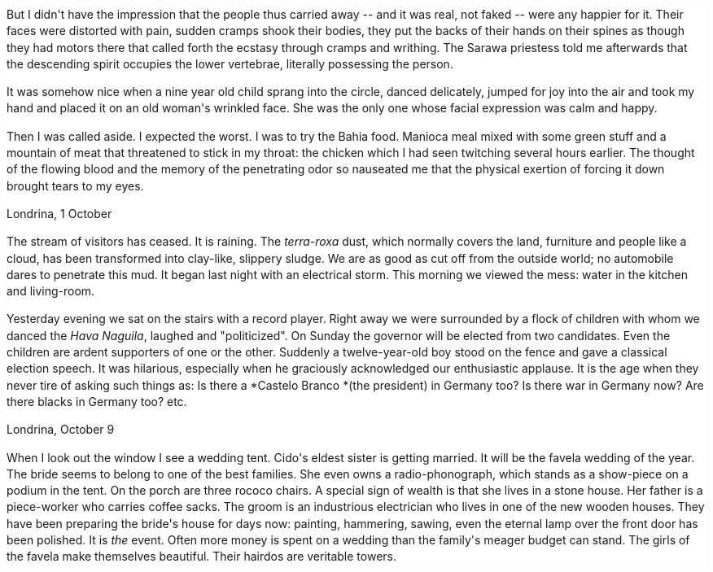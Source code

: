But I didn\'t have the impression that the people thus carried away \--
and it was real, not faked \-- were any happier for it. Their faces were
distorted with pain, sudden cramps shook their bodies, they put the
backs of their hands on their spines as though they had motors there
that called forth the ecstasy through cramps and writhing. The Sarawa
priestess told me afterwards that the descending spirit occupies the
lower vertebrae, literally possessing the person.

It was somehow nice when a nine year old child sprang into the circle,
danced delicately, jumped for joy into the air and took my hand and
placed it on an old woman\'s wrinkled face. She was the only one whose
facial expression was calm and happy.

Then I was called aside. I expected the worst. I was to try the Bahia
food. Manioca meal mixed with some green stuff and a mountain of meat
that threatened to stick in my throat: the chicken which I had seen
twitching several hours earlier. The thought of the flowing blood and
the memory of the penetrating odor so nauseated me that the physical
exertion of forcing it down brought tears to my eyes.

Londrina, 1 October

The stream of visitors has ceased. It is raining. The *terra-roxa* dust,
which normally covers the land, furniture and people like a cloud, has
been transformed into clay-like, slippery sludge. We are as good as cut
off from the outside world; no automobile dares to penetrate this mud.
It began last night with an electrical storm. This morning we viewed the
mess: water in the kitchen and living-room.

Yesterday evening we sat on the stairs with a record player. Right away
we were surrounded by a flock of children with whom we danced the *Hava
Naguila*, laughed and \"politicized\". On Sunday the governor will be
elected from two candidates. Even the children are ardent supporters of
one or the other. Suddenly a twelve-year-old boy stood on the fence and
gave a classical election speech. It was hilarious, especially when he
graciously acknowledged our enthusiastic applause. It is the age when
they never tire of asking such things as: Is there a *Castelo Branco
*(the president) in Germany too? Is there war in Germany now? Are there
blacks in Germany too? etc.

Londrina, October 9

When I look out the window I see a wedding tent. Cido\'s eldest sister
is getting married. It will be the favela wedding of the year. The bride
seems to belong to one of the best families. She even owns a
radio-phonograph, which stands as a show-piece on a podium in the tent.
On the porch are three rococo chairs. A special sign of wealth is that
she lives in a stone house. Her father is a piece-worker who carries
coffee sacks. The groom is an industrious electrician who lives in one
of the new wooden houses. They have been preparing the bride\'s house
for days now: painting, hammering, sawing, even the eternal lamp over
the front door has been polished. It is *the* event. Often more money is
spent on a wedding than the family\'s meager budget can stand. The girls
of the favela make themselves beautiful. Their hairdos are veritable
towers.
